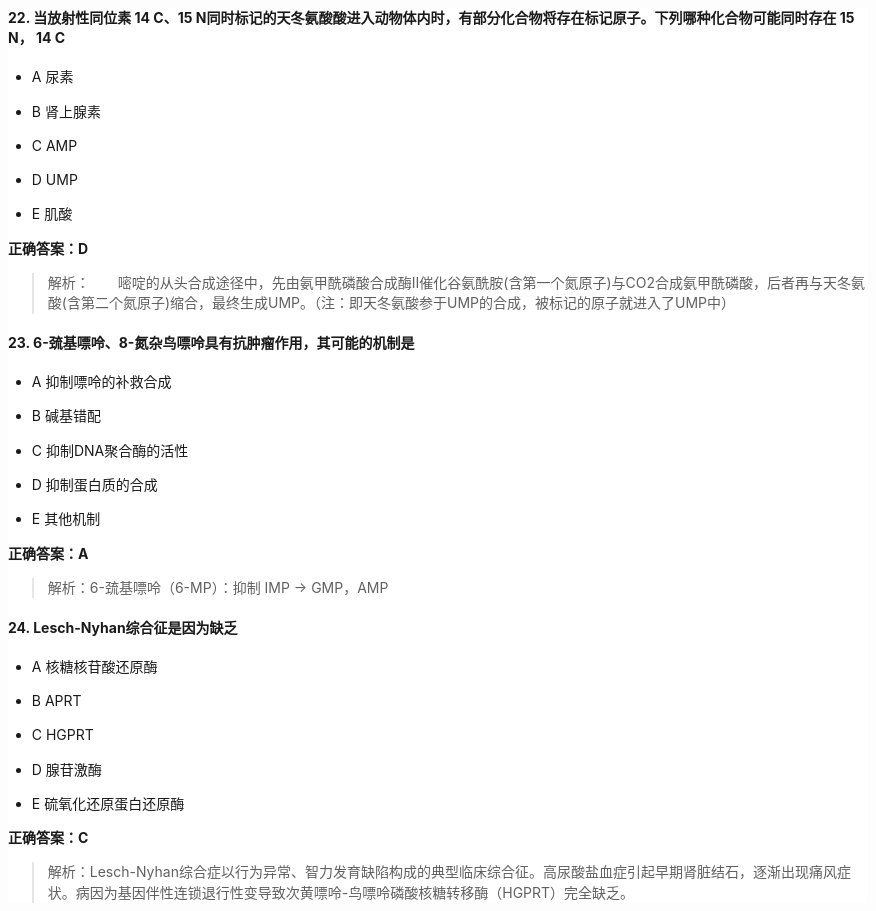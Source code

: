 
#### 22. 当放射性同位素 14  C、15  N同时标记的天冬氨酸酸进入动物体内时，有部分化合物将存在标记原子。下列哪种化合物可能同时存在 15  N， 14  C

* A 尿素

* B 肾上腺素

* C AMP

* D UMP

* E 肌酸

**正确答案：D**

> 解析：　　嘧啶的从头合成途径中，先由氨甲酰磷酸合成酶Ⅱ催化谷氨酰胺(含第一个氮原子)与CO2合成氨甲酰磷酸，后者再与天冬氨酸(含第二个氮原子)缩合，最终生成UMP。（注：即天冬氨酸参于UMP的合成，被标记的原子就进入了UMP中）








#### 23. 6-巯基嘌呤、8-氮杂鸟嘌呤具有抗肿瘤作用，其可能的机制是

* A 抑制嘌呤的补救合成

* B 碱基错配

* C 抑制DNA聚合酶的活性

* D 抑制蛋白质的合成

* E 其他机制

**正确答案：A**

> 解析：6-巯基嘌呤（6-MP）：抑制 IMP → GMP，AMP







#### 24. Lesch-Nyhan综合征是因为缺乏

* A 核糖核苷酸还原酶

* B APRT

* C HGPRT

* D 腺苷激酶

* E 硫氧化还原蛋白还原酶

**正确答案：C**

> 解析：Lesch-Nyhan综合症以行为异常、智力发育缺陷构成的典型临床综合征。高尿酸盐血症引起早期肾脏结石，逐渐出现痛风症状。病因为基因伴性连锁退行性变导致次黄嘌呤-鸟嘌呤磷酸核糖转移酶（HGPRT）完全缺乏。



